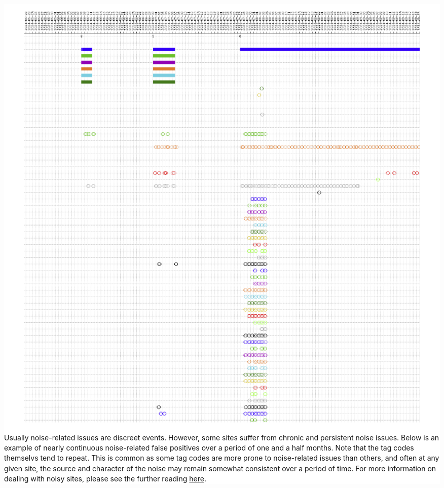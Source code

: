 <figure><img src="../../.gitbook/assets/image (35).png" alt=""><figcaption></figcaption></figure>

Usually noise-related issues are discreet events. However, some sites suffer from chronic and persistent noise issues. Below is an example of nearly continuous noise-related false positives over a period of one and a half months. Note that the tag codes themselvs tend to repeat. This is common as some tag codes are more prone to noise-related issues than others, and often at any given site, the source and character of the noise may remain somewhat consistent over a period of time. For more information on dealing with noisy sites, please see the further reading [here](../../stations/station-inspection/noisy-stations.md).

